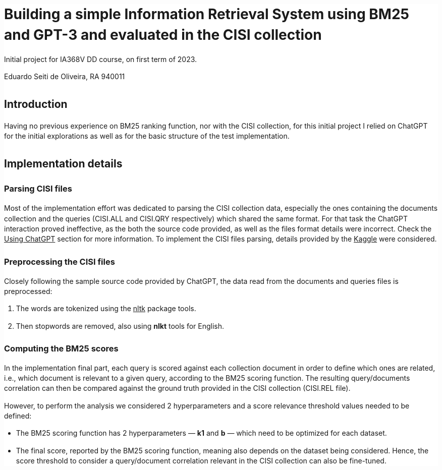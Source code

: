 # Building a simple Information Retrieval System using BM25 and GPT-3 and evaluated in the CISI collection


Initial project for IA368V DD course, on first term of 2023.

Eduardo Seiti de Oliveira, RA 940011


## Introduction

Having no previous experience on BM25 ranking function, nor with the CISI collection, for this initial project I relied on ChatGPT for the initial explorations as well as for the basic structure of the test implementation.


## Implementation details

### Parsing CISI files

Most of the implementation effort was dedicated to parsing the CISI collection data, especially the ones containing the documents collection and the queries (CISI.ALL and CISI.QRY respectively) which shared the same format. For that task the ChatGPT interaction proved ineffective, as the both the source code provided, as well as the files format details were incorrect. Check the [Using ChatGPT](#Using-ChatGPT) section for more information. To implement the CISI files parsing, details provided by the [Kaggle](https://www.kaggle.com/datasets/dmaso01dsta/cisi-a-dataset-for-information-retrieval) were considered.


### Preprocessing the CISI files

Closely following the sample source code provided by ChatGPT, the data read from the documents and queries files is preprocessed:

1. The words are tokenized using the [nltk](https://www.nltk.org/) package tools.

2. Then stopwords are removed, also using **nlkt** tools for English.


### Computing the BM25 scores

In the implementation final part, each query is scored against each collection document in order to define which ones are related, i.e., which document is relevant to a given query, according to the BM25 scoring function. The resulting query/documents correlation can then be compared against the ground truth provided in the CISI collection (CISI.REL file).

However, to perform the analysis we considered 2 hyperparameters and a score relevance threshold values needed to be defined: 

* The BM25 scoring function has 2 hyperparameters — **k1** and **b** — which need to be optimized for each dataset.

* The final score, reported by the BM25 scoring function, meaning also depends on the dataset being considered. Hence, the score threshold to consider a query/document correlation relevant in the CISI collection can also be fine-tuned. 
